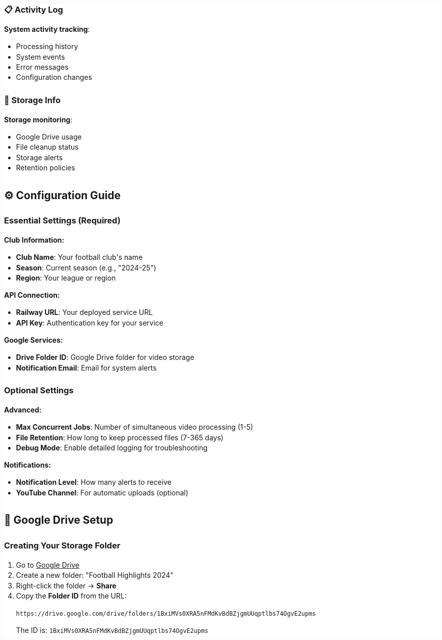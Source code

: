 ### 📋 Activity Log
**System activity tracking**:
- Processing history
- System events
- Error messages
- Configuration changes

### 💾 Storage Info
**Storage monitoring**:
- Google Drive usage
- File cleanup status
- Storage alerts
- Retention policies

## ⚙️ Configuration Guide

### Essential Settings (Required)

**Club Information:**
- **Club Name**: Your football club's name
- **Season**: Current season (e.g., "2024-25")
- **Region**: Your league or region

**API Connection:**
- **Railway URL**: Your deployed service URL
- **API Key**: Authentication key for your service

**Google Services:**
- **Drive Folder ID**: Google Drive folder for video storage
- **Notification Email**: Email for system alerts

### Optional Settings

**Advanced:**
- **Max Concurrent Jobs**: Number of simultaneous video processing (1-5)
- **File Retention**: How long to keep processed files (7-365 days)
- **Debug Mode**: Enable detailed logging for troubleshooting

**Notifications:**
- **Notification Level**: How many alerts to receive
- **YouTube Channel**: For automatic uploads (optional)

## 🔗 Google Drive Setup

### Creating Your Storage Folder

1. Go to [Google Drive](https://drive.google.com)
2. Create a new folder: "Football Highlights 2024"
3. Right-click the folder → **Share**
4. Copy the **Folder ID** from the URL:
   ```
   https://drive.google.com/drive/folders/1BxiMVs0XRA5nFMdKvBdBZjgmUUqptlbs74OgvE2upms
   ```
   The ID is: `1BxiMVs0XRA5nFMdKvBdBZjgmUUqptlbs74OgvE2upms`
